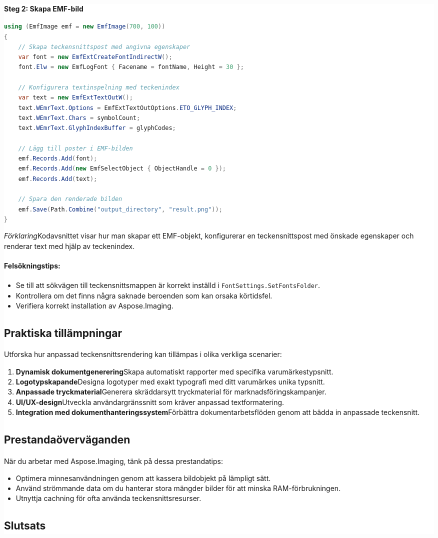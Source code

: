 **Steg 2: Skapa EMF-bild**
```csharp
using (EmfImage emf = new EmfImage(700, 100))
{
    // Skapa teckensnittspost med angivna egenskaper
    var font = new EmfExtCreateFontIndirectW();
    font.Elw = new EmfLogFont { Facename = fontName, Height = 30 };

    // Konfigurera textinspelning med teckenindex
    var text = new EmfExtTextOutW();
    text.WEmrText.Options = EmfExtTextOutOptions.ETO_GLYPH_INDEX;
    text.WEmrText.Chars = symbolCount;
    text.WEmrText.GlyphIndexBuffer = glyphCodes;

    // Lägg till poster i EMF-bilden
    emf.Records.Add(font);
    emf.Records.Add(new EmfSelectObject { ObjectHandle = 0 });
    emf.Records.Add(text);

    // Spara den renderade bilden
    emf.Save(Path.Combine("output_directory", "result.png"));
}
```
*Förklaring*Kodavsnittet visar hur man skapar ett EMF-objekt, konfigurerar en teckensnittspost med önskade egenskaper och renderar text med hjälp av teckenindex.

#### Felsökningstips:
- Se till att sökvägen till teckensnittsmappen är korrekt inställd i `FontSettings.SetFontsFolder`.
- Kontrollera om det finns några saknade beroenden som kan orsaka körtidsfel.
- Verifiera korrekt installation av Aspose.Imaging.

## Praktiska tillämpningar

Utforska hur anpassad teckensnittsrendering kan tillämpas i olika verkliga scenarier:

1. **Dynamisk dokumentgenerering**Skapa automatiskt rapporter med specifika varumärkestypsnitt.
2. **Logotypskapande**Designa logotyper med exakt typografi med ditt varumärkes unika typsnitt.
3. **Anpassade tryckmaterial**Generera skräddarsytt tryckmaterial för marknadsföringskampanjer.
4. **UI/UX-design**Utveckla användargränssnitt som kräver anpassad textformatering.
5. **Integration med dokumenthanteringssystem**Förbättra dokumentarbetsflöden genom att bädda in anpassade teckensnitt.

## Prestandaöverväganden

När du arbetar med Aspose.Imaging, tänk på dessa prestandatips:

- Optimera minnesanvändningen genom att kassera bildobjekt på lämpligt sätt.
- Använd strömmande data om du hanterar stora mängder bilder för att minska RAM-förbrukningen.
- Utnyttja cachning för ofta använda teckensnittsresurser.

## Slutsats
